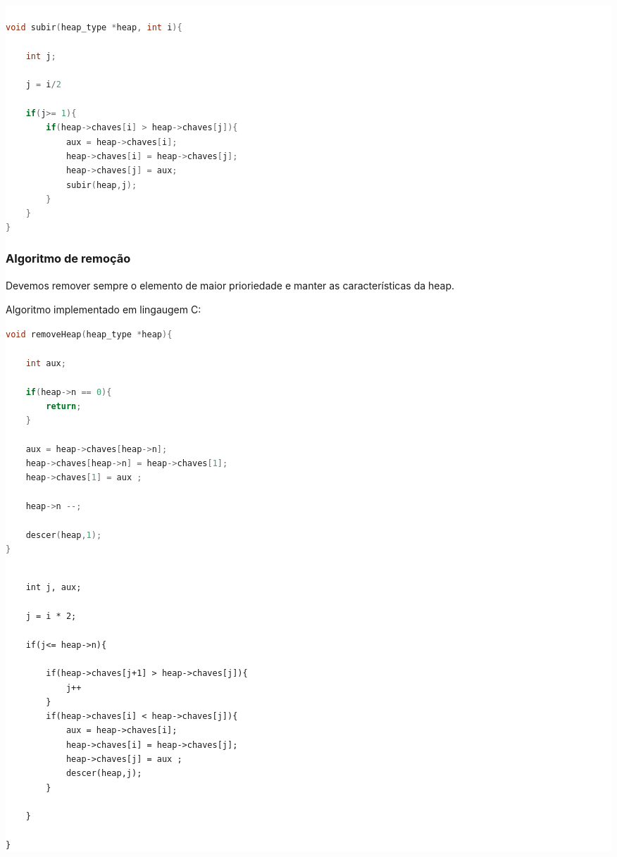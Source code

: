 ```c

void subir(heap_type *heap, int i){

    int j;

    j = i/2

    if(j>= 1){
        if(heap->chaves[i] > heap->chaves[j]){
            aux = heap->chaves[i];
            heap->chaves[i] = heap->chaves[j];
            heap->chaves[j] = aux;
            subir(heap,j);
        }
    }
}
```

### Algoritmo de remoção

Devemos remover sempre o elemento de maior prioriedade e manter as características da heap.

Algoritmo implementado em lingaugem C:


```C
void removeHeap(heap_type *heap){

    int aux;

    if(heap->n == 0){
        return;
    }

    aux = heap->chaves[heap->n];
    heap->chaves[heap->n] = heap->chaves[1];
    heap->chaves[1] = aux ;

    heap->n --;

    descer(heap,1);
}
```

``` void descer(heap_type *heap,int i){

    int j, aux;

    j = i * 2;

    if(j<= heap->n){

        if(heap->chaves[j+1] > heap->chaves[j]){
            j++
        }
        if(heap->chaves[i] < heap->chaves[j]){
            aux = heap->chaves[i];
            heap->chaves[i] = heap->chaves[j];
            heap->chaves[j] = aux ;
            descer(heap,j);
        }

    }

}
```